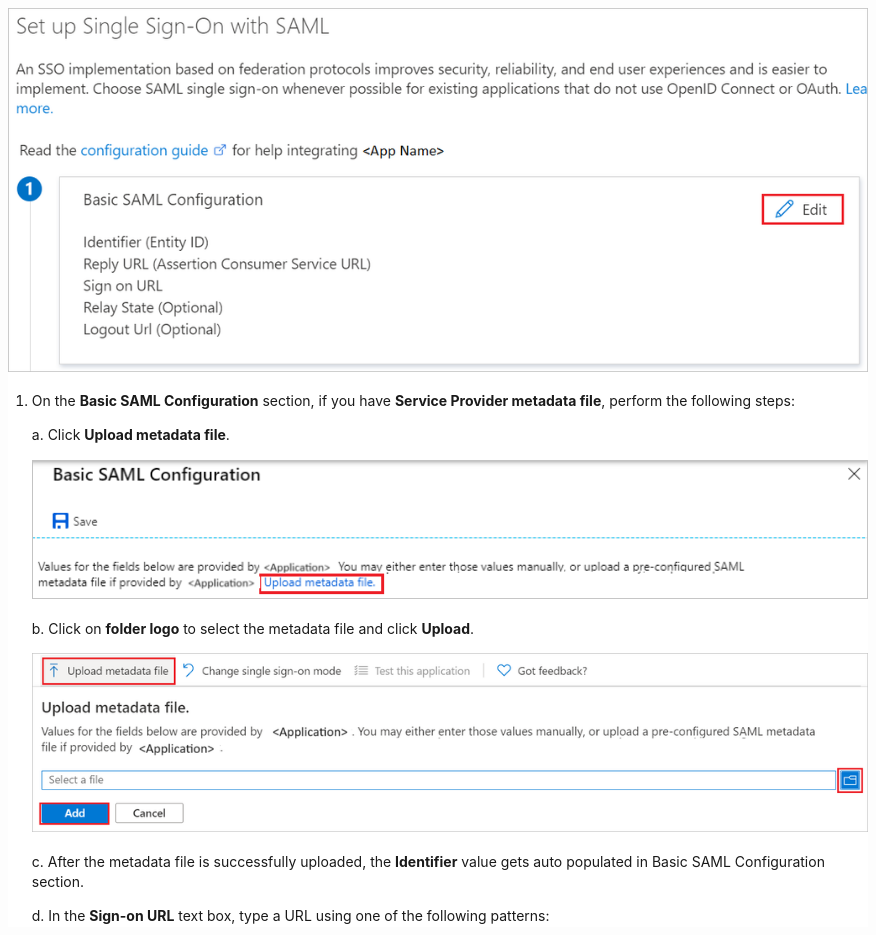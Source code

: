    ![Edit Basic SAML Configuration](common/edit-urls.png)

1. On the **Basic SAML Configuration** section, if you have **Service Provider metadata file**, perform the following steps:

	a. Click **Upload metadata file**.

    ![Upload metadata file](common/upload-metadata.png)

	b. Click on **folder logo** to select the metadata file and click **Upload**.

	![choose metadata file](common/browse-upload-metadata.png)

	c. After the metadata file is successfully uploaded, the **Identifier** value gets auto populated in Basic SAML Configuration section.

	d. In the **Sign-on URL** text box, type a URL using one of the following patterns:

